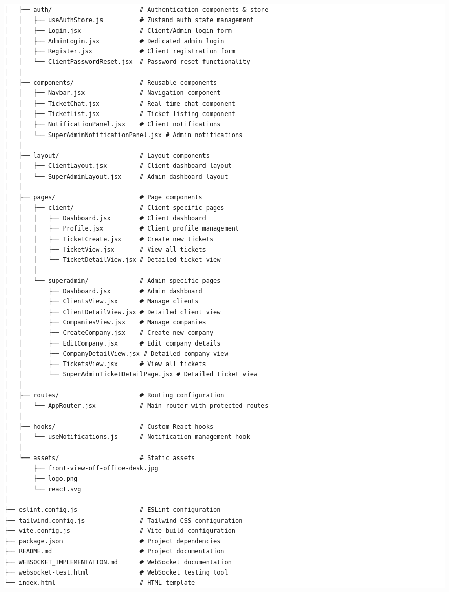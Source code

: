 ```
│   ├── auth/                        # Authentication components & store
│   │   ├── useAuthStore.js          # Zustand auth state management
│   │   ├── Login.jsx                # Client/Admin login form
│   │   ├── AdminLogin.jsx           # Dedicated admin login
│   │   ├── Register.jsx             # Client registration form
│   │   └── ClientPasswordReset.jsx  # Password reset functionality
│   │
│   ├── components/                  # Reusable components
│   │   ├── Navbar.jsx               # Navigation component
│   │   ├── TicketChat.jsx           # Real-time chat component
│   │   ├── TicketList.jsx           # Ticket listing component
│   │   ├── NotificationPanel.jsx    # Client notifications
│   │   └── SuperAdminNotificationPanel.jsx # Admin notifications
│   │
│   ├── layout/                      # Layout components
│   │   ├── ClientLayout.jsx         # Client dashboard layout
│   │   └── SuperAdminLayout.jsx     # Admin dashboard layout
│   │
│   ├── pages/                       # Page components
│   │   ├── client/                  # Client-specific pages
│   │   │   ├── Dashboard.jsx        # Client dashboard
│   │   │   ├── Profile.jsx          # Client profile management
│   │   │   ├── TicketCreate.jsx     # Create new tickets
│   │   │   ├── TicketView.jsx       # View all tickets
│   │   │   └── TicketDetailView.jsx # Detailed ticket view
│   │   │
│   │   └── superadmin/              # Admin-specific pages
│   │       ├── Dashboard.jsx        # Admin dashboard
│   │       ├── ClientsView.jsx      # Manage clients
│   │       ├── ClientDetailView.jsx # Detailed client view
│   │       ├── CompaniesView.jsx    # Manage companies
│   │       ├── CreateCompany.jsx    # Create new company
│   │       ├── EditCompany.jsx      # Edit company details
│   │       ├── CompanyDetailView.jsx # Detailed company view
│   │       ├── TicketsView.jsx      # View all tickets
│   │       └── SuperAdminTicketDetailPage.jsx # Detailed ticket view
│   │
│   ├── routes/                      # Routing configuration
│   │   └── AppRouter.jsx            # Main router with protected routes
│   │
│   ├── hooks/                       # Custom React hooks
│   │   └── useNotifications.js      # Notification management hook
│   │
│   └── assets/                      # Static assets
│       ├── front-view-off-office-desk.jpg
│       ├── logo.png
│       └── react.svg
│
├── eslint.config.js                 # ESLint configuration
├── tailwind.config.js               # Tailwind CSS configuration
├── vite.config.js                   # Vite build configuration
├── package.json                     # Project dependencies
├── README.md                        # Project documentation
├── WEBSOCKET_IMPLEMENTATION.md      # WebSocket documentation
├── websocket-test.html              # WebSocket testing tool
└── index.html                       # HTML template
```
